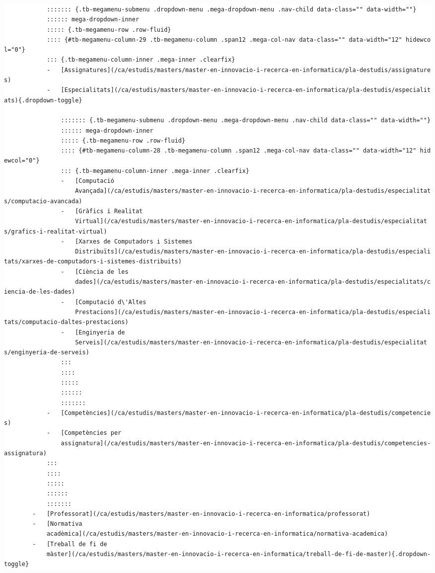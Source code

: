                 ::::::: {.tb-megamenu-submenu .dropdown-menu .mega-dropdown-menu .nav-child data-class="" data-width=""}
                :::::: mega-dropdown-inner
                ::::: {.tb-megamenu-row .row-fluid}
                :::: {#tb-megamenu-column-29 .tb-megamenu-column .span12 .mega-col-nav data-class="" data-width="12" hidewcol="0"}
                ::: {.tb-megamenu-column-inner .mega-inner .clearfix}
                -   [Assignatures](/ca/estudis/masters/master-en-innovacio-i-recerca-en-informatica/pla-destudis/assignatures)
                -   [Especialitats](/ca/estudis/masters/master-en-innovacio-i-recerca-en-informatica/pla-destudis/especialitats){.dropdown-toggle}

                    ::::::: {.tb-megamenu-submenu .dropdown-menu .mega-dropdown-menu .nav-child data-class="" data-width=""}
                    :::::: mega-dropdown-inner
                    ::::: {.tb-megamenu-row .row-fluid}
                    :::: {#tb-megamenu-column-28 .tb-megamenu-column .span12 .mega-col-nav data-class="" data-width="12" hidewcol="0"}
                    ::: {.tb-megamenu-column-inner .mega-inner .clearfix}
                    -   [Computació
                        Avançada](/ca/estudis/masters/master-en-innovacio-i-recerca-en-informatica/pla-destudis/especialitats/computacio-avancada)
                    -   [Gràfics i Realitat
                        Virtual](/ca/estudis/masters/master-en-innovacio-i-recerca-en-informatica/pla-destudis/especialitats/grafics-i-realitat-virtual)
                    -   [Xarxes de Computadors i Sistemes
                        Distribuïts](/ca/estudis/masters/master-en-innovacio-i-recerca-en-informatica/pla-destudis/especialitats/xarxes-de-computadors-i-sistemes-distribuits)
                    -   [Ciència de les
                        dades](/ca/estudis/masters/master-en-innovacio-i-recerca-en-informatica/pla-destudis/especialitats/ciencia-de-les-dades)
                    -   [Computació d\'Altes
                        Prestacions](/ca/estudis/masters/master-en-innovacio-i-recerca-en-informatica/pla-destudis/especialitats/computacio-daltes-prestacions)
                    -   [Enginyeria de
                        Serveis](/ca/estudis/masters/master-en-innovacio-i-recerca-en-informatica/pla-destudis/especialitats/enginyeria-de-serveis)
                    :::
                    ::::
                    :::::
                    ::::::
                    :::::::
                -   [Competències](/ca/estudis/masters/master-en-innovacio-i-recerca-en-informatica/pla-destudis/competencies)
                -   [Competències per
                    assignatura](/ca/estudis/masters/master-en-innovacio-i-recerca-en-informatica/pla-destudis/competencies-assignatura)
                :::
                ::::
                :::::
                ::::::
                :::::::
            -   [Professorat](/ca/estudis/masters/master-en-innovacio-i-recerca-en-informatica/professorat)
            -   [Normativa
                acadèmica](/ca/estudis/masters/master-en-innovacio-i-recerca-en-informatica/normativa-academica)
            -   [Treball de fi de
                màster](/ca/estudis/masters/master-en-innovacio-i-recerca-en-informatica/treball-de-fi-de-master){.dropdown-toggle}
